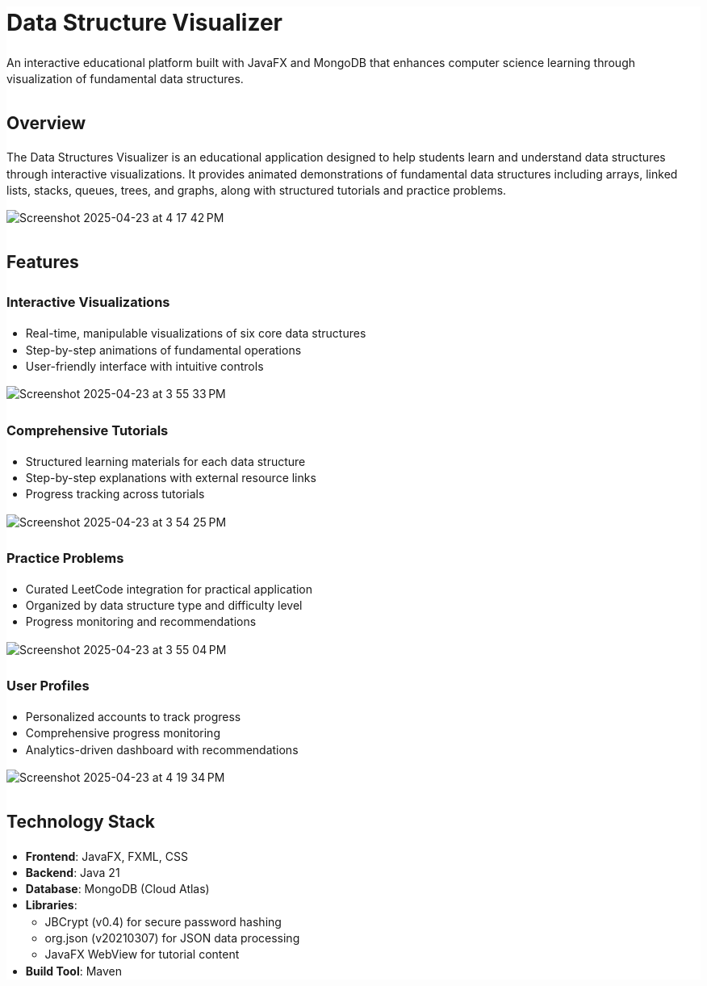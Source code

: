 # Data Structure Visualizer

An interactive educational platform built with JavaFX and MongoDB that enhances computer science learning through visualization of fundamental data structures.

## Overview

The Data Structures Visualizer is an educational application designed to help students learn and understand data structures through interactive visualizations. It provides animated demonstrations of fundamental data structures including arrays, linked lists, stacks, queues, trees, and graphs, along with structured tutorials and practice problems.

<img width="1254" alt="Screenshot 2025-04-23 at 4 17 42 PM" src="https://github.com/user-attachments/assets/9c43b667-61c5-403a-adf2-7d37c491e1c5" />

## Features

### Interactive Visualizations
- Real-time, manipulable visualizations of six core data structures
- Step-by-step animations of fundamental operations
- User-friendly interface with intuitive controls

<img width="1202" alt="Screenshot 2025-04-23 at 3 55 33 PM" src="https://github.com/user-attachments/assets/cb8ef2a6-8610-4de5-9c9e-78e9377426ae" />

### Comprehensive Tutorials
- Structured learning materials for each data structure
- Step-by-step explanations with external resource links
- Progress tracking across tutorials

<img width="1191" alt="Screenshot 2025-04-23 at 3 54 25 PM" src="https://github.com/user-attachments/assets/8fd33c02-b059-43af-80eb-adecb2913cac" />

### Practice Problems
- Curated LeetCode integration for practical application
- Organized by data structure type and difficulty level
- Progress monitoring and recommendations

<img width="1198" alt="Screenshot 2025-04-23 at 3 55 04 PM" src="https://github.com/user-attachments/assets/b25528c6-aca8-4ccd-8fe6-f05a421feb97" />

### User Profiles
- Personalized accounts to track progress
- Comprehensive progress monitoring
- Analytics-driven dashboard with recommendations

<img width="1222" alt="Screenshot 2025-04-23 at 4 19 34 PM" src="https://github.com/user-attachments/assets/b95bd4ad-aebb-47c8-bad5-9e89ed4e04f8" />

## Technology Stack

- **Frontend**: JavaFX, FXML, CSS
- **Backend**: Java 21
- **Database**: MongoDB (Cloud Atlas)
- **Libraries**: 
  - JBCrypt (v0.4) for secure password hashing
  - org.json (v20210307) for JSON data processing
  - JavaFX WebView for tutorial content
- **Build Tool**: Maven
